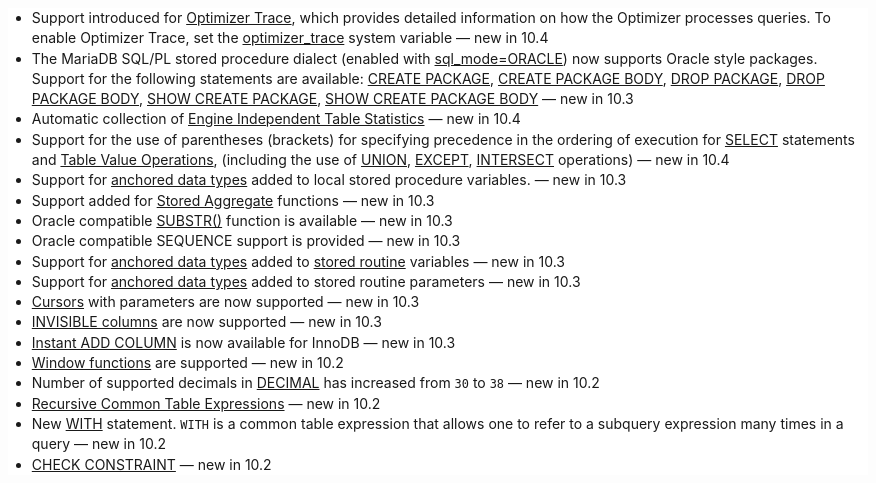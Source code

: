 * Support introduced for [Optimizer Trace](https://github.com/mariadb-corporation/docs-server/blob/test/release-notes/compatibility-and-differences/broken-reference/README.md), which provides detailed information on how the Optimizer processes queries. To enable Optimizer Trace, set the [optimizer\_trace](https://app.gitbook.com/s/SsmexDFPv2xG2OTyO5yV/server-management/variables-and-modes/server-system-variables#optimizer_trace) system variable — new in 10.4
* The MariaDB SQL/PL stored procedure dialect (enabled with [sql\_mode=ORACLE](https://github.com/mariadb-corporation/docs-server/blob/test/release-notes/compatibility-and-differences/broken-reference/README.md)) now supports Oracle style packages. Support for the following statements are available: [CREATE PACKAGE](https://app.gitbook.com/s/SsmexDFPv2xG2OTyO5yV/reference/sql-statements/data-definition/create/create-package), [CREATE PACKAGE BODY](https://app.gitbook.com/s/SsmexDFPv2xG2OTyO5yV/reference/sql-statements/data-definition/create/create-package-body), [DROP PACKAGE](https://app.gitbook.com/s/SsmexDFPv2xG2OTyO5yV/reference/sql-statements/data-definition/drop/drop-package), [DROP PACKAGE BODY](https://app.gitbook.com/s/SsmexDFPv2xG2OTyO5yV/reference/sql-statements/data-definition/drop/drop-package-body), [SHOW CREATE PACKAGE](https://app.gitbook.com/s/SsmexDFPv2xG2OTyO5yV/reference/sql-statements/administrative-sql-statements/show/show-create-package), [SHOW CREATE PACKAGE BODY](https://app.gitbook.com/s/SsmexDFPv2xG2OTyO5yV/reference/sql-statements/administrative-sql-statements/show/show-create-package-body) — new in 10.3
* Automatic collection of [Engine Independent Table Statistics](https://app.gitbook.com/s/SsmexDFPv2xG2OTyO5yV/ha-and-performance/optimization-and-tuning/query-optimizations/statistics-for-optimizing-queries/engine-independent-table-statistics) — new in 10.4
* Support for the use of parentheses (brackets) for specifying precedence in the ordering of execution for [SELECT](https://app.gitbook.com/s/SsmexDFPv2xG2OTyO5yV/reference/sql-statements/data-manipulation/selecting-data/select) statements and [Table Value Operations](https://app.gitbook.com/s/SsmexDFPv2xG2OTyO5yV/reference/sql-statements/data-manipulation/selecting-data/joins-subqueries/precedence-control-in-table-operations), (including the use of [UNION](https://app.gitbook.com/s/SsmexDFPv2xG2OTyO5yV/reference/sql-statements/data-manipulation/selecting-data/joins-subqueries/union), [EXCEPT](https://app.gitbook.com/s/SsmexDFPv2xG2OTyO5yV/reference/sql-statements/data-manipulation/selecting-data/joins-subqueries/except), [INTERSECT](https://app.gitbook.com/s/SsmexDFPv2xG2OTyO5yV/reference/sql-statements/data-manipulation/selecting-data/joins-subqueries/intersect) operations) — new in 10.4
* Support for [anchored data types](https://app.gitbook.com/s/SsmexDFPv2xG2OTyO5yV/reference/sql-statements/programmatic-compound-statements/declare-variable#type-of-row-type-of) added to local stored procedure variables. — new in 10.3
* Support added for [Stored Aggregate](https://app.gitbook.com/s/SsmexDFPv2xG2OTyO5yV/server-usage/stored-routines/stored-functions/stored-aggregate-functions) functions — new in 10.3
* Oracle compatible [SUBSTR()](https://app.gitbook.com/s/SsmexDFPv2xG2OTyO5yV/reference/sql-functions/string-functions/substring) function is available — new in 10.3
* Oracle compatible SEQUENCE support is provided — new in 10.3
* Support for [anchored data types](https://app.gitbook.com/s/SsmexDFPv2xG2OTyO5yV/reference/sql-statements/programmatic-compound-statements/declare-variable#type-of-row-type-of) added to [stored routine](https://app.gitbook.com/s/SsmexDFPv2xG2OTyO5yV/server-usage/stored-routines/stored-procedures) variables — new in 10.3
* Support for [anchored data types](https://app.gitbook.com/s/SsmexDFPv2xG2OTyO5yV/reference/sql-statements/programmatic-compound-statements/declare-variable#type-of-row-type-of) added to stored routine parameters — new in 10.3
* [Cursors](https://app.gitbook.com/s/SsmexDFPv2xG2OTyO5yV/reference/sql-statements/programmatic-compound-statements/programmatic-compound-statements-cursors/cursor-overview) with parameters are now supported — new in 10.3
* [INVISIBLE columns](https://app.gitbook.com/s/SsmexDFPv2xG2OTyO5yV/reference/sql-statements/data-definition/create/invisible-columns) are now supported — new in 10.3
* [Instant ADD COLUMN](https://app.gitbook.com/s/SsmexDFPv2xG2OTyO5yV/server-usage/storage-engines/innodb/innodb-online-ddl/instant-add-column-for-innodb) is now available for InnoDB — new in 10.3
* [Window functions](https://app.gitbook.com/s/SsmexDFPv2xG2OTyO5yV/reference/sql-functions/special-functions/window-functions) are supported — new in 10.2
* Number of supported decimals in [DECIMAL](https://app.gitbook.com/s/SsmexDFPv2xG2OTyO5yV/reference/data-types/numeric-data-types/decimal) has increased from `30` to `38` — new in 10.2
* [Recursive Common Table Expressions](https://app.gitbook.com/s/SsmexDFPv2xG2OTyO5yV/reference/sql-statements/data-manipulation/selecting-data/common-table-expressions/recursive-common-table-expressions-overview) — new in 10.2
* New [WITH](https://app.gitbook.com/s/SsmexDFPv2xG2OTyO5yV/reference/sql-statements/data-manipulation/selecting-data/common-table-expressions/with) statement. `WITH` is a common table expression that allows one to refer to a subquery expression many times in a query — new in 10.2
* [CHECK CONSTRAINT](https://app.gitbook.com/s/SsmexDFPv2xG2OTyO5yV/reference/sql-statements/data-definition/constraint) — new in 10.2